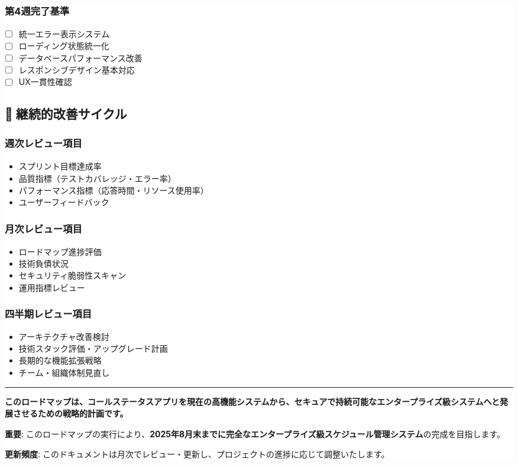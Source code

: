 ### 第4週完了基準
- [ ] 統一エラー表示システム
- [ ] ローディング状態統一化
- [ ] データベースパフォーマンス改善
- [ ] レスポンシブデザイン基本対応
- [ ] UX一貫性確認

## 🔄 継続的改善サイクル

### 週次レビュー項目
- スプリント目標達成率
- 品質指標（テストカバレッジ・エラー率）
- パフォーマンス指標（応答時間・リソース使用率）
- ユーザーフィードバック

### 月次レビュー項目
- ロードマップ進捗評価
- 技術負債状況
- セキュリティ脆弱性スキャン
- 運用指標レビュー

### 四半期レビュー項目
- アーキテクチャ改善検討
- 技術スタック評価・アップグレード計画
- 長期的な機能拡張戦略
- チーム・組織体制見直し

---

**このロードマップは、コールステータスアプリを現在の高機能システムから、セキュアで持続可能なエンタープライズ級システムへと発展させるための戦略的計画です。**

**重要**: このロードマップの実行により、**2025年8月末までに完全なエンタープライズ級スケジュール管理システム**の完成を目指します。

**更新頻度**: このドキュメントは月次でレビュー・更新し、プロジェクトの進捗に応じて調整いたします。